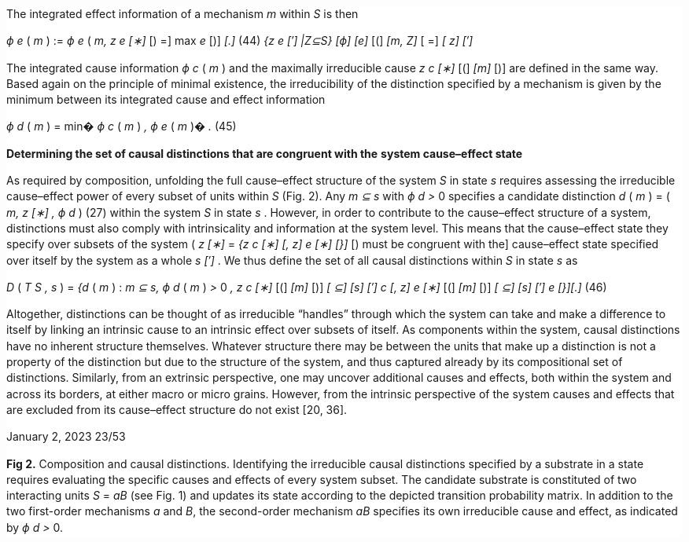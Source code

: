 The integrated effect information of a mechanism _m_ within _S_ is then


_ϕ_ _e_ ( _m_ ) := _ϕ_ _e_ ( _m, z_ _e_ _[∗]_ [) =] max _e_ [)] _[.]_ (44)
_{z_ _e_ _[′]_ _|Z⊆S}_ _[ϕ]_ _[e]_ [(] _[m, Z]_ [ =] _[ z]_ _[′]_


The integrated cause information _ϕ_ _c_ ( _m_ ) and the maximally irreducible cause _z_ _c_ _[∗]_ [(] _[m]_ [)]
are defined in the same way. Based again on the principle of minimal existence, the
irreducibility of the distinction specified by a mechanism is given by the minimum
between its integrated cause and effect information


_ϕ_ _d_ ( _m_ ) = min� _ϕ_ _c_ ( _m_ ) _, ϕ_ _e_ ( _m_ )� _._ (45)


**Determining the set of causal distinctions that are congruent with the**
**system cause–effect state**


As required by composition, unfolding the full cause–effect structure of the system _S_ in
state _s_ requires assessing the irreducible cause–effect power of every subset of units
within _S_ (Fig. 2). Any _m ⊆_ _s_ with _ϕ_ _d_ _>_ 0 specifies a candidate distinction
_d_ ( _m_ ) = ( _m, z_ _[∗]_ _, ϕ_ _d_ ) (27) within the system _S_ in state _s_ . However, in order to contribute
to the cause–effect structure of a system, distinctions must also comply with
intrinsicality and information at the system level. This means that the cause–effect
state they specify over subsets of the system ( _z_ _[∗]_ = _{z_ _c_ _[∗]_ _[, z]_ _e_ _[∗]_ _[}]_ [) must be congruent with the]
cause–effect state specified over itself by the system as a whole _s_ _[′]_ .
We thus define the set of all causal distinctions within _S_ in state _s_ as


_D_ ( _T_ _S_ _, s_ ) = _{d_ ( _m_ ) : _m ⊆_ _s, ϕ_ _d_ ( _m_ ) _>_ 0 _, z_ _c_ _[∗]_ [(] _[m]_ [)] _[ ⊆]_ _[s]_ _[′]_ _c_ _[, z]_ _e_ _[∗]_ [(] _[m]_ [)] _[ ⊆]_ _[s]_ _[′]_ _e_ _[}][.]_ (46)


Altogether, distinctions can be thought of as irreducible “handles” through which
the system can take and make a difference to itself by linking an intrinsic cause to an
intrinsic effect over subsets of itself. As components within the system, causal
distinctions have no inherent structure themselves. Whatever structure there may be
between the units that make up a distinction is not a property of the distinction but
due to the structure of the system, and thus captured already by its compositional set
of distinctions. Similarly, from an extrinsic perspective, one may uncover additional
causes and effects, both within the system and across its borders, at either macro or
micro grains. However, from the intrinsic perspective of the system causes and effects
that are excluded from its cause–effect structure do not exist [20, 36].


January 2, 2023 23/53


**Fig 2.** Composition and causal distinctions. Identifying the irreducible causal
distinctions specified by a substrate in a state requires evaluating the specific causes
and effects of every system subset. The candidate substrate is constituted of two
interacting units _S_ = _aB_ (see Fig. 1) and updates its state according to the depicted
transition probability matrix. In addition to the two first-order mechanisms _a_ and _B_,
the second-order mechanism _aB_ specifies its own irreducible cause and effect, as
indicated by _ϕ_ _d_ _>_ 0.

